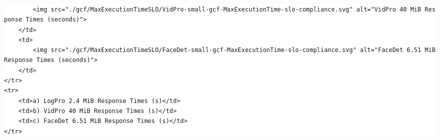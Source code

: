             <img src="./gcf/MaxExecutionTimeSLO/VidPro-small-gcf-MaxExecutionTime-slo-compliance.svg" alt="VidPro 40 MiB Response Times (seconds)">
        </td>
        <td>
            <img src="./gcf/MaxExecutionTimeSLO/FaceDet-small-gcf-MaxExecutionTime-slo-compliance.svg" alt="FaceDet 6.51 MiB Response Times (seconds)">
        </td>
    </tr>
    <tr>
        <td>a) LogPro 2.4 MiB Response Times (s)</td>
        <td>b) VidPro 40 MiB Response Times (s)</td>
        <td>c) FaceDet 6.51 MiB Response Times (s)</td>
    </tr>
</table>
